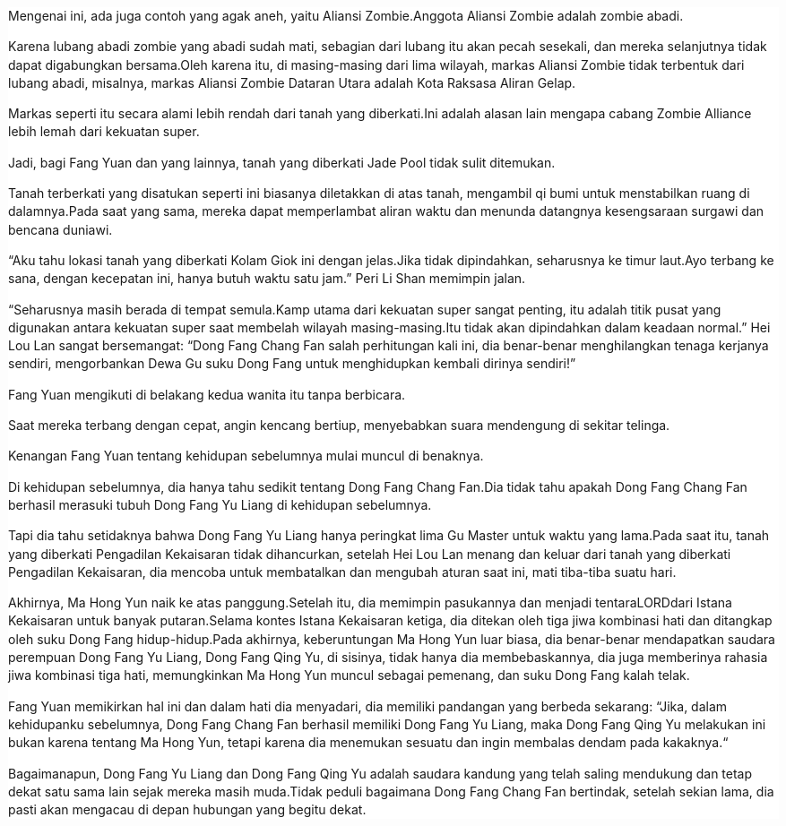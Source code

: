 Mengenai ini, ada juga contoh yang agak aneh, yaitu Aliansi Zombie.Anggota Aliansi Zombie adalah zombie abadi.

Karena lubang abadi zombie yang abadi sudah mati, sebagian dari lubang itu akan pecah sesekali, dan mereka selanjutnya tidak dapat digabungkan bersama.Oleh karena itu, di masing-masing dari lima wilayah, markas Aliansi Zombie tidak terbentuk dari lubang abadi, misalnya, markas Aliansi Zombie Dataran Utara adalah Kota Raksasa Aliran Gelap.

Markas seperti itu secara alami lebih rendah dari tanah yang diberkati.Ini adalah alasan lain mengapa cabang Zombie Alliance lebih lemah dari kekuatan super.

Jadi, bagi Fang Yuan dan yang lainnya, tanah yang diberkati Jade Pool tidak sulit ditemukan.

Tanah terberkati yang disatukan seperti ini biasanya diletakkan di atas tanah, mengambil qi bumi untuk menstabilkan ruang di dalamnya.Pada saat yang sama, mereka dapat memperlambat aliran waktu dan menunda datangnya kesengsaraan surgawi dan bencana duniawi.

“Aku tahu lokasi tanah yang diberkati Kolam Giok ini dengan jelas.Jika tidak dipindahkan, seharusnya ke timur laut.Ayo terbang ke sana, dengan kecepatan ini, hanya butuh waktu satu jam.” Peri Li Shan memimpin jalan.

“Seharusnya masih berada di tempat semula.Kamp utama dari kekuatan super sangat penting, itu adalah titik pusat yang digunakan antara kekuatan super saat membelah wilayah masing-masing.Itu tidak akan dipindahkan dalam keadaan normal.” Hei Lou Lan sangat bersemangat: “Dong Fang Chang Fan salah perhitungan kali ini, dia benar-benar menghilangkan tenaga kerjanya sendiri, mengorbankan Dewa Gu suku Dong Fang untuk menghidupkan kembali dirinya sendiri!”

Fang Yuan mengikuti di belakang kedua wanita itu tanpa berbicara.

Saat mereka terbang dengan cepat, angin kencang bertiup, menyebabkan suara mendengung di sekitar telinga.

Kenangan Fang Yuan tentang kehidupan sebelumnya mulai muncul di benaknya.

Di kehidupan sebelumnya, dia hanya tahu sedikit tentang Dong Fang Chang Fan.Dia tidak tahu apakah Dong Fang Chang Fan berhasil merasuki tubuh Dong Fang Yu Liang di kehidupan sebelumnya.

Tapi dia tahu setidaknya bahwa Dong Fang Yu Liang hanya peringkat lima Gu Master untuk waktu yang lama.Pada saat itu, tanah yang diberkati Pengadilan Kekaisaran tidak dihancurkan, setelah Hei Lou Lan menang dan keluar dari tanah yang diberkati Pengadilan Kekaisaran, dia mencoba untuk membatalkan dan mengubah aturan saat ini, mati tiba-tiba suatu hari.

Akhirnya, Ma Hong Yun naik ke atas panggung.Setelah itu, dia memimpin pasukannya dan menjadi tentaraLORDdari Istana Kekaisaran untuk banyak putaran.Selama kontes Istana Kekaisaran ketiga, dia ditekan oleh tiga jiwa kombinasi hati dan ditangkap oleh suku Dong Fang hidup-hidup.Pada akhirnya, keberuntungan Ma Hong Yun luar biasa, dia benar-benar mendapatkan saudara perempuan Dong Fang Yu Liang, Dong Fang Qing Yu, di sisinya, tidak hanya dia membebaskannya, dia juga memberinya rahasia jiwa kombinasi tiga hati, memungkinkan Ma Hong Yun muncul sebagai pemenang, dan suku Dong Fang kalah telak.

Fang Yuan memikirkan hal ini dan dalam hati dia menyadari, dia memiliki pandangan yang berbeda sekarang: “Jika, dalam kehidupanku sebelumnya, Dong Fang Chang Fan berhasil memiliki Dong Fang Yu Liang, maka Dong Fang Qing Yu melakukan ini bukan karena tentang Ma Hong Yun, tetapi karena dia menemukan sesuatu dan ingin membalas dendam pada kakaknya.“

Bagaimanapun, Dong Fang Yu Liang dan Dong Fang Qing Yu adalah saudara kandung yang telah saling mendukung dan tetap dekat satu sama lain sejak mereka masih muda.Tidak peduli bagaimana Dong Fang Chang Fan bertindak, setelah sekian lama, dia pasti akan mengacau di depan hubungan yang begitu dekat.
